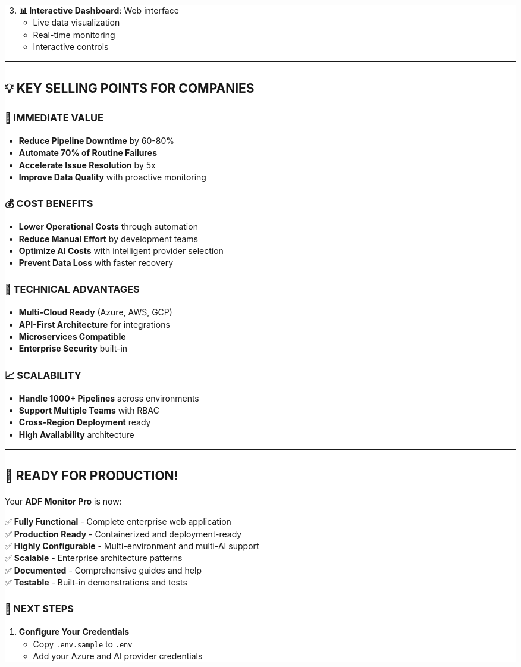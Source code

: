 3. **📊 Interactive Dashboard**: Web interface
   - Live data visualization
   - Real-time monitoring
   - Interactive controls

---

## 💡 **KEY SELLING POINTS FOR COMPANIES**

### **🎯 IMMEDIATE VALUE**
- **Reduce Pipeline Downtime** by 60-80%
- **Automate 70% of Routine Failures**
- **Accelerate Issue Resolution** by 5x
- **Improve Data Quality** with proactive monitoring

### **💰 COST BENEFITS**
- **Lower Operational Costs** through automation
- **Reduce Manual Effort** by development teams
- **Optimize AI Costs** with intelligent provider selection
- **Prevent Data Loss** with faster recovery

### **🔧 TECHNICAL ADVANTAGES**
- **Multi-Cloud Ready** (Azure, AWS, GCP)
- **API-First Architecture** for integrations
- **Microservices Compatible**
- **Enterprise Security** built-in

### **📈 SCALABILITY**
- **Handle 1000+ Pipelines** across environments
- **Support Multiple Teams** with RBAC
- **Cross-Region Deployment** ready
- **High Availability** architecture

---

## 🎉 **READY FOR PRODUCTION!**

Your **ADF Monitor Pro** is now:

✅ **Fully Functional** - Complete enterprise web application  
✅ **Production Ready** - Containerized and deployment-ready  
✅ **Highly Configurable** - Multi-environment and multi-AI support  
✅ **Scalable** - Enterprise architecture patterns  
✅ **Documented** - Comprehensive guides and help  
✅ **Testable** - Built-in demonstrations and tests  

### **🚀 NEXT STEPS**

1. **Configure Your Credentials**
   - Copy `.env.sample` to `.env`
   - Add your Azure and AI provider credentials
